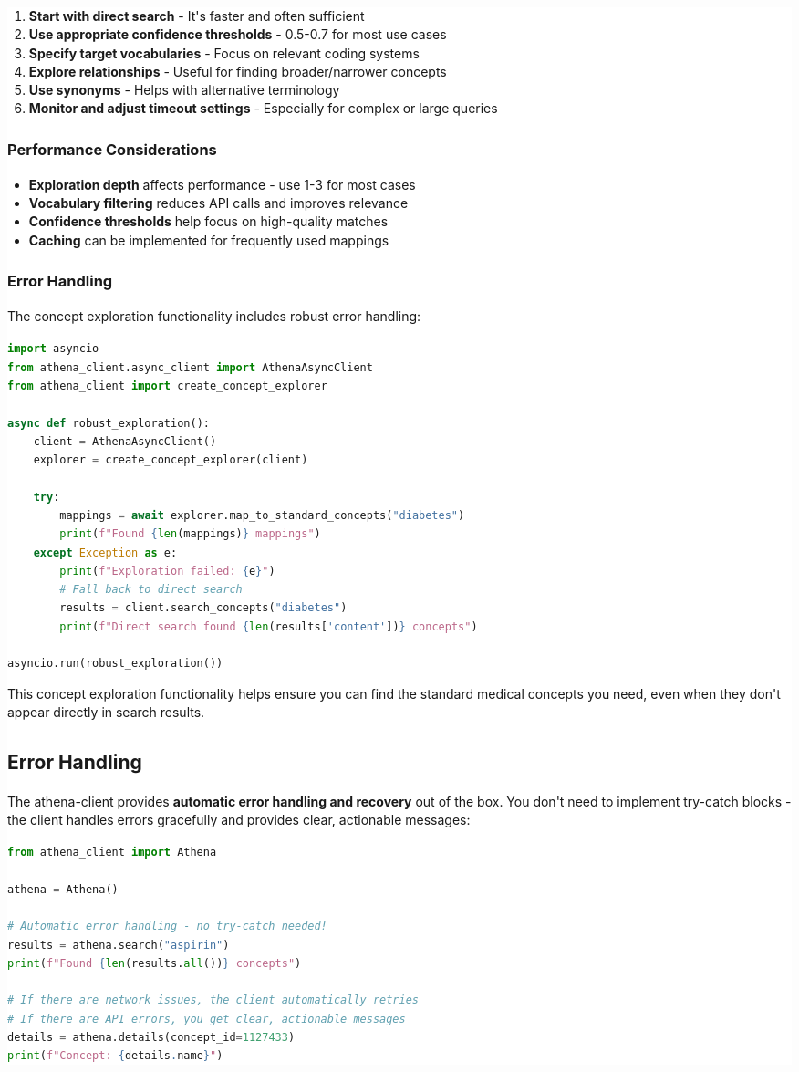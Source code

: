 1. **Start with direct search** - It's faster and often sufficient
2. **Use appropriate confidence thresholds** - 0.5-0.7 for most use cases
3. **Specify target vocabularies** - Focus on relevant coding systems
4. **Explore relationships** - Useful for finding broader/narrower concepts
5. **Use synonyms** - Helps with alternative terminology
6. **Monitor and adjust timeout settings** - Especially for complex or large queries

### Performance Considerations

- **Exploration depth** affects performance - use 1-3 for most cases
- **Vocabulary filtering** reduces API calls and improves relevance
- **Confidence thresholds** help focus on high-quality matches
- **Caching** can be implemented for frequently used mappings

### Error Handling

The concept exploration functionality includes robust error handling:

```python
import asyncio
from athena_client.async_client import AthenaAsyncClient
from athena_client import create_concept_explorer

async def robust_exploration():
    client = AthenaAsyncClient()
    explorer = create_concept_explorer(client)
    
    try:
        mappings = await explorer.map_to_standard_concepts("diabetes")
        print(f"Found {len(mappings)} mappings")
    except Exception as e:
        print(f"Exploration failed: {e}")
        # Fall back to direct search
        results = client.search_concepts("diabetes")
        print(f"Direct search found {len(results['content'])} concepts")

asyncio.run(robust_exploration())
```

This concept exploration functionality helps ensure you can find the standard medical concepts you need, even when they don't appear directly in search results.

## Error Handling

The athena-client provides **automatic error handling and recovery** out of the box. You don't need to implement try-catch blocks - the client handles errors gracefully and provides clear, actionable messages:

```python
from athena_client import Athena

athena = Athena()

# Automatic error handling - no try-catch needed!
results = athena.search("aspirin")
print(f"Found {len(results.all())} concepts")

# If there are network issues, the client automatically retries
# If there are API errors, you get clear, actionable messages
details = athena.details(concept_id=1127433)
print(f"Concept: {details.name}")
```
